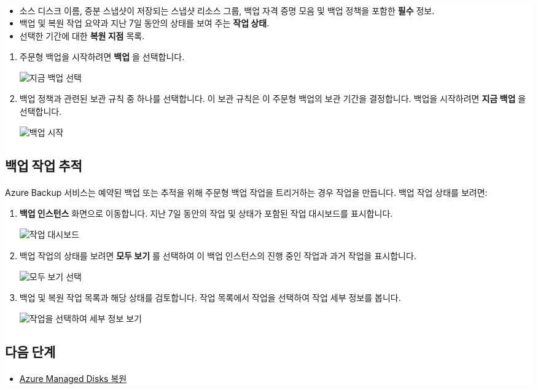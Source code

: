    - 소스 디스크 이름, 증분 스냅샷이 저장되는 스냅샷 리소스 그룹, 백업 자격 증명 모음 및 백업 정책을 포함한 **필수** 정보.
   - 백업 및 복원 작업 요약과 지난 7일 동안의 상태를 보여 주는 **작업 상태**.
   - 선택한 기간에 대한 **복원 지점** 목록.

1. 주문형 백업을 시작하려면 **백업** 을 선택합니다.

   ![지금 백업 선택](./media/backup-managed-disks/backup-now.png)

1. 백업 정책과 관련된 보관 규칙 중 하나를 선택합니다. 이 보관 규칙은 이 주문형 백업의 보관 기간을 결정합니다. 백업을 시작하려면 **지금 백업** 을 선택합니다.

   ![백업 시작](./media/backup-managed-disks/initiate-backup.png)

## <a name="track-a-backup-operation"></a>백업 작업 추적

Azure Backup 서비스는 예약된 백업 또는 추적을 위해 주문형 백업 작업을 트리거하는 경우 작업을 만듭니다. 백업 작업 상태를 보려면:

1. **백업 인스턴스** 화면으로 이동합니다. 지난 7일 동안의 작업 및 상태가 포함된 작업 대시보드를 표시합니다.

   ![작업 대시보드](./media/backup-managed-disks/jobs-dashboard.png)

1. 백업 작업의 상태를 보려면 **모두 보기** 를 선택하여 이 백업 인스턴스의 진행 중인 작업과 과거 작업을 표시합니다.

   ![모두 보기 선택](./media/backup-managed-disks/view-all.png)

1. 백업 및 복원 작업 목록과 해당 상태를 검토합니다. 작업 목록에서 작업을 선택하여 작업 세부 정보를 봅니다.

   ![작업을 선택하여 세부 정보 보기](./media/backup-managed-disks/select-job.png)

## <a name="next-steps"></a>다음 단계

- [Azure Managed Disks 복원](restore-managed-disks.md)